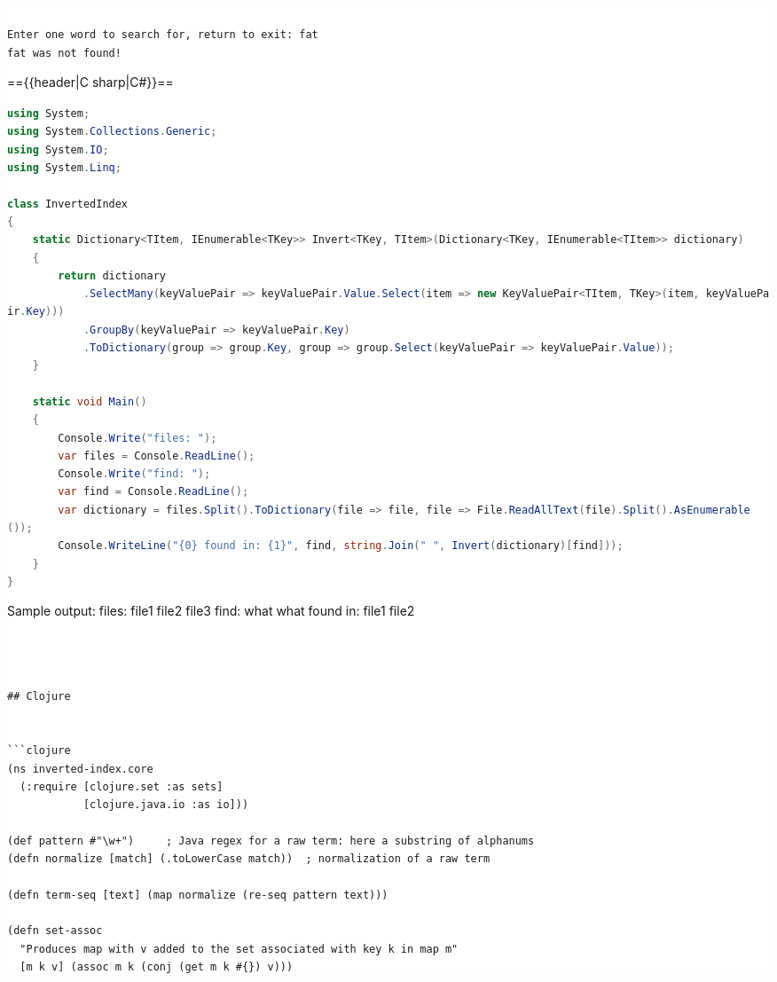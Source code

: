 ```txt

Enter one word to search for, return to exit: fat
fat was not found!

```


=={{header|C sharp|C#}}==

```csharp
using System;
using System.Collections.Generic;
using System.IO;
using System.Linq;

class InvertedIndex
{
    static Dictionary<TItem, IEnumerable<TKey>> Invert<TKey, TItem>(Dictionary<TKey, IEnumerable<TItem>> dictionary)
    {
        return dictionary
            .SelectMany(keyValuePair => keyValuePair.Value.Select(item => new KeyValuePair<TItem, TKey>(item, keyValuePair.Key)))
            .GroupBy(keyValuePair => keyValuePair.Key)
            .ToDictionary(group => group.Key, group => group.Select(keyValuePair => keyValuePair.Value));
    }

    static void Main()
    {
        Console.Write("files: ");
        var files = Console.ReadLine();
        Console.Write("find: ");
        var find = Console.ReadLine();
        var dictionary = files.Split().ToDictionary(file => file, file => File.ReadAllText(file).Split().AsEnumerable());
        Console.WriteLine("{0} found in: {1}", find, string.Join(" ", Invert(dictionary)[find]));
    }
}
```

Sample output:
<lang>files: file1 file2 file3
find: what
what found in: file1 file2
```



## Clojure


```clojure
(ns inverted-index.core
  (:require [clojure.set :as sets]
            [clojure.java.io :as io]))

(def pattern #"\w+")     ; Java regex for a raw term: here a substring of alphanums
(defn normalize [match] (.toLowerCase match))  ; normalization of a raw term

(defn term-seq [text] (map normalize (re-seq pattern text)))

(defn set-assoc 
  "Produces map with v added to the set associated with key k in map m"
  [m k v] (assoc m k (conj (get m k #{}) v)))

```